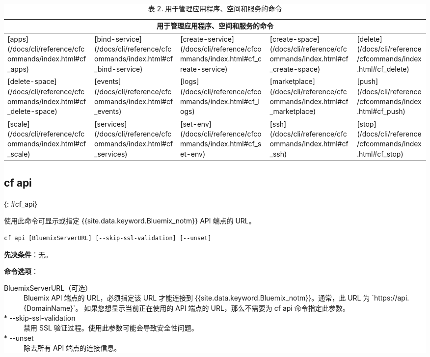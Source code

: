 
<table summary="按字母顺序列出的用于管理应用程序、空间和服务的命令。每个命令都具有可获取命令更多信息的链接。">
 <caption>表 2. 用于管理应用程序、空间和服务的命令</caption>
 <thead>
 <th colspan="5">用于管理应用程序、空间和服务的命令</th>
 </thead>
 <tbody>
 <tr>
 <td>[apps](/docs/cli/reference/cfcommands/index.html#cf_apps)</td>
 <td>[bind-service](/docs/cli/reference/cfcommands/index.html#cf_bind-service)</td>
 <td>[create-service](/docs/cli/reference/cfcommands/index.html#cf_create-service)</td>
 <td>[create-space](/docs/cli/reference/cfcommands/index.html#cf_create-space)</td>
 <td>[delete](/docs/cli/reference/cfcommands/index.html#cf_delete)</td>
  </tr>
 <tr>
 <td>[delete-space](/docs/cli/reference/cfcommands/index.html#cf_delete-space)</td>
 <td>[events](/docs/cli/reference/cfcommands/index.html#cf_events)</td>
 <td>[logs](/docs/cli/reference/cfcommands/index.html#cf_logs)</td>
 <td>[marketplace](/docs/cli/reference/cfcommands/index.html#cf_marketplace)</td>
 <td>[push](/docs/cli/reference/cfcommands/index.html#cf_push)</td>
  </tr>
 <tr>
 <td>[scale](/docs/cli/reference/cfcommands/index.html#cf_scale)</td>
 <td>[services](/docs/cli/reference/cfcommands/index.html#cf_services)
 <td>[set-env](/docs/cli/reference/cfcommands/index.html#cf_set-env)</td>
 <td>[ssh](/docs/cli/reference/cfcommands/index.html#cf_ssh)</td>
 <td>[stop](/docs/cli/reference/cfcommands/index.html#cf_stop)</td>
 </tr>
 </tbody>
 </table>

## cf api
{: #cf_api}

使用此命令可显示或指定 {{site.data.keyword.Bluemix_notm}} API 端点的 URL。

```
cf api [BluemixServerURL] [--skip-ssl-validation] [--unset]
```

<strong>先决条件</strong>：无。

<strong>命令选项</strong>：

   <dl>
   <dt>BluemixServerURL（可选）</dt>
   <dd>Bluemix API 端点的 URL，必须指定该 URL 才能连接到 {{site.data.keyword.Bluemix_notm}}。通常，此 URL 为 `https://api.{DomainName}`。
   如果您想显示当前正在使用的 API 端点的 URL，那么不需要为 cf api 命令指定此参数。</dd>
   <dt>* --skip-ssl-validation</dt>
   <dd>禁用 SSL 验证过程。使用此参数可能会导致安全性问题。</dd>
   <dt>* --unset</dt>
   <dd>除去所有 API 端点的连接信息。</dd>
    </dl>
